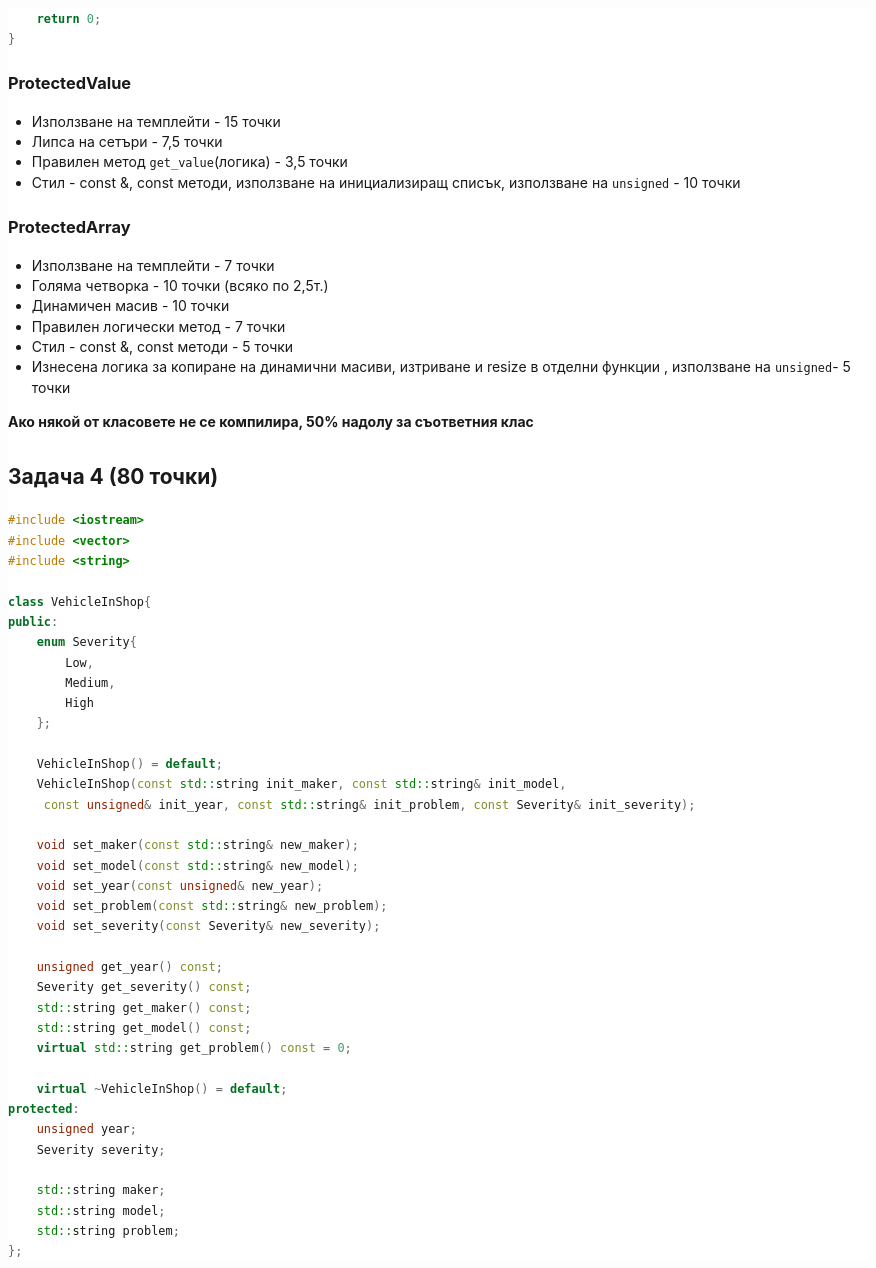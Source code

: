 ```c++
    return 0;
} 
```

### ProtectedValue

- Използване на темплейти - 15 точки
- Липса на сетъри - 7,5 точки
- Правилен метод `get_value`(логика) - 3,5 точки
- Стил - const &, const методи, използване на инициализиращ списък, използване на `unsigned` - 10 точки

### ProtectedArray

- Използване на темплейти - 7 точки
- Голяма четворка - 10 точки (всяко по 2,5т.)
- Динамичен масив - 10 точки
- Правилен логически метод - 7 точки
- Стил - const &, const методи - 5 точки
- Изнесена логика за копиране на динамични масиви, изтриване и resize в отделни функции ,  използване на `unsigned`- 5 точки

**Ако някой от класовете не се компилира, 50% надолу за съответния клас**

## Задача 4 (80 точки)

```c++
#include <iostream>
#include <vector>
#include <string>

class VehicleInShop{
public:
    enum Severity{
        Low,
        Medium,
        High
    };

    VehicleInShop() = default;
    VehicleInShop(const std::string init_maker, const std::string& init_model,
     const unsigned& init_year, const std::string& init_problem, const Severity& init_severity);
    
    void set_maker(const std::string& new_maker);
    void set_model(const std::string& new_model);
    void set_year(const unsigned& new_year);
    void set_problem(const std::string& new_problem);
    void set_severity(const Severity& new_severity);

    unsigned get_year() const;
    Severity get_severity() const;
    std::string get_maker() const;
    std::string get_model() const;
    virtual std::string get_problem() const = 0;

    virtual ~VehicleInShop() = default;
protected:
    unsigned year;
    Severity severity;

    std::string maker;
    std::string model;
    std::string problem;
};
```